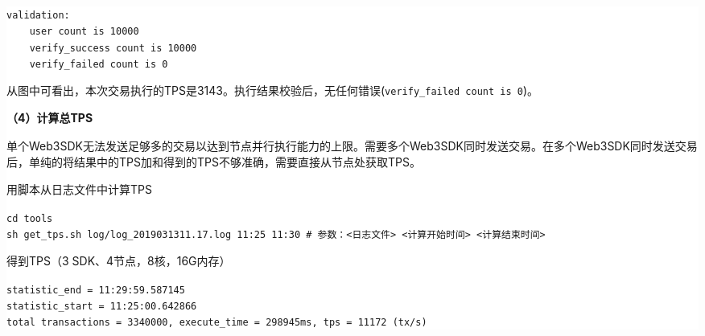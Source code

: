 ``` log
validation:
 	user count is 10000
 	verify_success count is 10000
 	verify_failed count is 0
```

从图中可看出，本次交易执行的TPS是3143。执行结果校验后，无任何错误(``` verify_failed count is 0 ```)。

**（4）计算总TPS**

单个Web3SDK无法发送足够多的交易以达到节点并行执行能力的上限。需要多个Web3SDK同时发送交易。在多个Web3SDK同时发送交易后，单纯的将结果中的TPS加和得到的TPS不够准确，需要直接从节点处获取TPS。

用脚本从日志文件中计算TPS

``` shell
cd tools
sh get_tps.sh log/log_2019031311.17.log 11:25 11:30 # 参数：<日志文件> <计算开始时间> <计算结束时间>
```

得到TPS（3 SDK、4节点，8核，16G内存）

``` shell
statistic_end = 11:29:59.587145
statistic_start = 11:25:00.642866
total transactions = 3340000, execute_time = 298945ms, tps = 11172 (tx/s)
```





